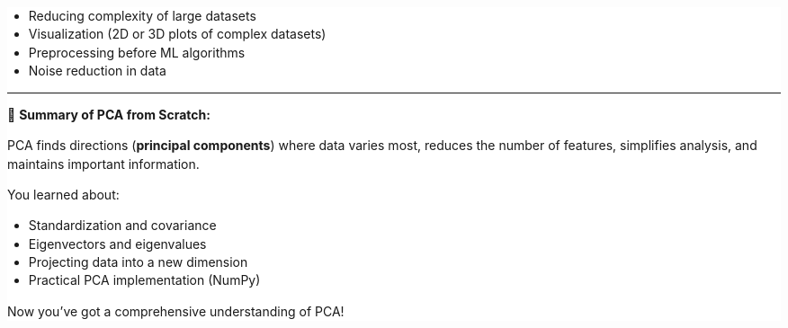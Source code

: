 * Reducing complexity of large datasets
* Visualization (2D or 3D plots of complex datasets)
* Preprocessing before ML algorithms
* Noise reduction in data

---

🎯 **Summary of PCA from Scratch:**

PCA finds directions (**principal components**) where data varies most, reduces the number of features, simplifies analysis, and maintains important information.

You learned about:

* Standardization and covariance
* Eigenvectors and eigenvalues
* Projecting data into a new dimension
* Practical PCA implementation (NumPy)

Now you’ve got a comprehensive understanding of PCA!

